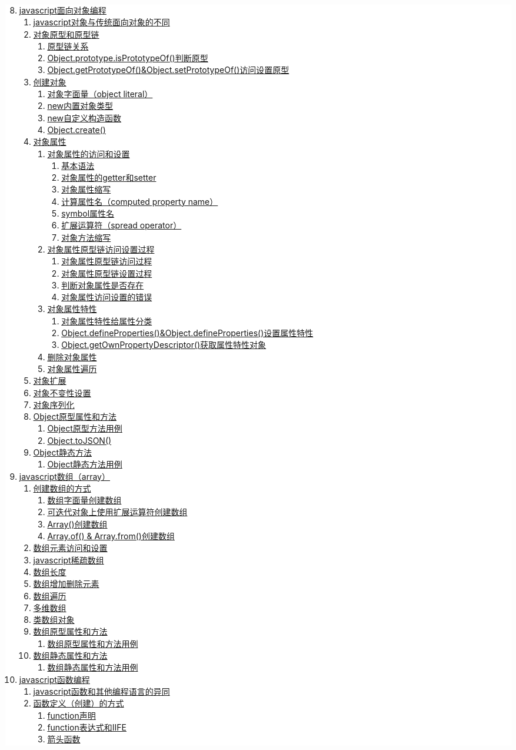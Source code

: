 8. [javascript面向对象编程](#javascript面向对象编程)
    1. [javascript对象与传统面向对象的不同](#javascript对象与传统面向对象的不同)
    2. [对象原型和原型链](#对象原型和原型链)
        1. [原型链关系](#原型链关系)
        2. [Object.prototype.isPrototypeOf()判断原型](#objectprototypeisprototypeof判断原型)
        3. [Object.getPrototypeOf()&Object.setPrototypeOf()访问设置原型](#objectgetprototypeofobjectsetprototypeof访问设置原型)
    3. [创建对象](#创建对象)
        1. [对象字面量（object literal）](#对象字面量object-literal)
        2. [new内置对象类型](#new内置对象类型)
        3. [new自定义构造函数](#new自定义构造函数)
        4. [Object.create()](#objectcreate)
    4. [对象属性](#对象属性)
        1. [对象属性的访问和设置](#对象属性的访问和设置)
            1. [基本语法](#基本语法)
            2. [对象属性的getter和setter](#对象属性的getter和setter)
            3. [对象属性缩写](#对象属性缩写)
            4. [计算属性名（computed property name）](#计算属性名computed-property-name)
            5. [symbol属性名](#symbol属性名)
            6. [扩展运算符（spread operator）](#扩展运算符spread-operator)
            7. [对象方法缩写](#对象方法缩写)
        2. [对象属性原型链访问设置过程](#对象属性原型链访问设置过程)
            1. [对象属性原型链访问过程](#对象属性原型链访问过程)
            2. [对象属性原型链设置过程](#对象属性原型链设置过程)
            3. [判断对象属性是否存在](#判断对象属性是否存在)
            4. [对象属性访问设置的错误](#对象属性访问设置的错误)
        3. [对象属性特性](#对象属性特性)
            1. [对象属性特性给属性分类](#对象属性特性给属性分类)
            2. [Object.defineProperties()&Object.defineProperties()设置属性特性](#objectdefinepropertiesobjectdefineproperties设置属性特性)
            3. [Object.getOwnPropertyDescriptor()获取属性特性对象](#objectgetownpropertydescriptor获取属性特性对象)
        4. [删除对象属性](#删除对象属性)
        5. [对象属性遍历](#对象属性遍历)
    5. [对象扩展](#对象扩展)
    6. [对象不变性设置](#对象不变性设置)
    7. [对象序列化](#对象序列化)
    8. [Object原型属性和方法](#object原型属性和方法)
        1. [Object原型方法用例](#object原型方法用例)
        2. [Object.toJSON()](#objecttojson)
    9. [Object静态方法](#object静态方法)
        1. [Object静态方法用例](#object静态方法用例)
9. [javascript数组（array）](#javascript数组array)
    1. [创建数组的方式](#创建数组的方式)
        1. [数组字面量创建数组](#数组字面量创建数组)
        2. [可迭代对象上使用扩展运算符创建数组](#可迭代对象上使用扩展运算符创建数组)
        3. [Array()创建数组](#array创建数组)
        4. [Array.of() & Array.from()创建数组](#arrayof--arrayfrom创建数组)
    2. [数组元素访问和设置](#数组元素访问和设置)
    3. [javascript稀疏数组](#javascript稀疏数组)
    4. [数组长度](#数组长度)
    5. [数组增加删除元素](#数组增加删除元素)
    6. [数组遍历](#数组遍历)
    7. [多维数组](#多维数组)
    8. [类数组对象](#类数组对象)
    9. [数组原型属性和方法](#数组原型属性和方法)
        1. [数组原型属性和方法用例](#数组原型属性和方法用例)
    10. [数组静态属性和方法](#数组静态属性和方法)
        1. [数组静态属性和方法用例](#数组静态属性和方法用例)
10. [javascript函数编程](#javascript函数编程)
    1. [javascript函数和其他编程语言的异同](#javascript函数和其他编程语言的异同)
    2. [函数定义（创建）的方式](#函数定义创建的方式)
        1. [function声明](#function声明)
        2. [function表达式和IIFE](#function表达式和iife)
        3. [箭头函数](#箭头函数)